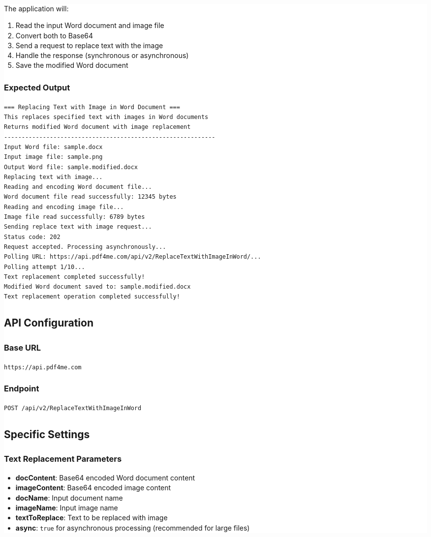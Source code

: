 The application will:
1. Read the input Word document and image file
2. Convert both to Base64
3. Send a request to replace text with the image
4. Handle the response (synchronous or asynchronous)
5. Save the modified Word document

### Expected Output

```
=== Replacing Text with Image in Word Document ===
This replaces specified text with images in Word documents
Returns modified Word document with image replacement
------------------------------------------------------------
Input Word file: sample.docx
Input image file: sample.png
Output Word file: sample.modified.docx
Replacing text with image...
Reading and encoding Word document file...
Word document file read successfully: 12345 bytes
Reading and encoding image file...
Image file read successfully: 6789 bytes
Sending replace text with image request...
Status code: 202
Request accepted. Processing asynchronously...
Polling URL: https://api.pdf4me.com/api/v2/ReplaceTextWithImageInWord/...
Polling attempt 1/10...
Text replacement completed successfully!
Modified Word document saved to: sample.modified.docx
Text replacement operation completed successfully!
```

## API Configuration

### Base URL
```
https://api.pdf4me.com
```

### Endpoint
```
POST /api/v2/ReplaceTextWithImageInWord
```

## Specific Settings

### Text Replacement Parameters
- **docContent**: Base64 encoded Word document content
- **imageContent**: Base64 encoded image content
- **docName**: Input document name
- **imageName**: Input image name
- **textToReplace**: Text to be replaced with image
- **async**: `true` for asynchronous processing (recommended for large files)
